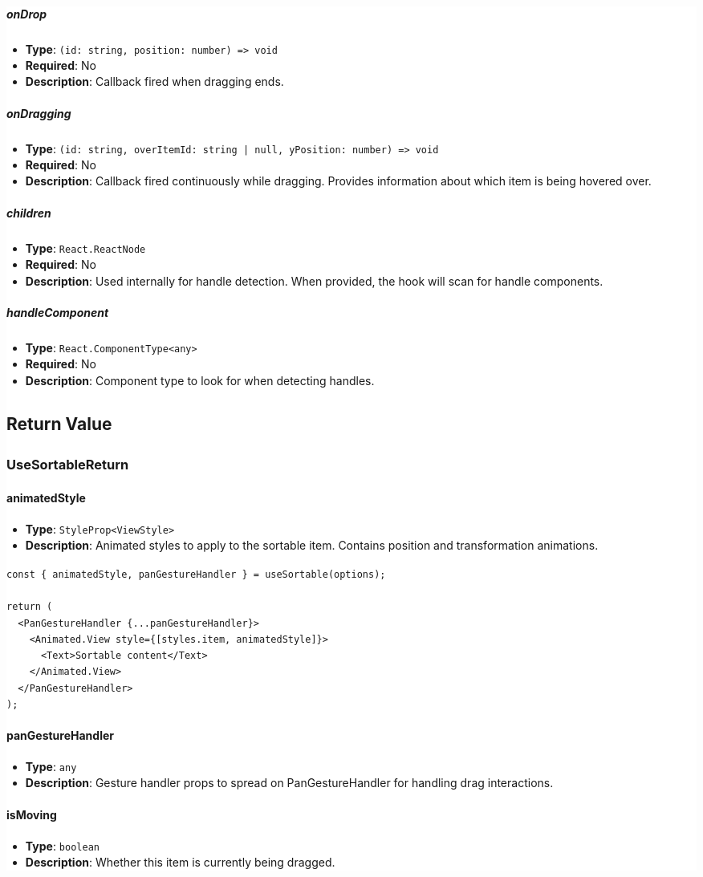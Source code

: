 ##### onDrop
- **Type**: `(id: string, position: number) => void`
- **Required**: No
- **Description**: Callback fired when dragging ends.

##### onDragging
- **Type**: `(id: string, overItemId: string | null, yPosition: number) => void`
- **Required**: No
- **Description**: Callback fired continuously while dragging. Provides information about which item is being hovered over.

##### children
- **Type**: `React.ReactNode`
- **Required**: No
- **Description**: Used internally for handle detection. When provided, the hook will scan for handle components.

##### handleComponent
- **Type**: `React.ComponentType<any>`
- **Required**: No
- **Description**: Component type to look for when detecting handles.

## Return Value

### UseSortableReturn

#### animatedStyle
- **Type**: `StyleProp<ViewStyle>`
- **Description**: Animated styles to apply to the sortable item. Contains position and transformation animations.

```tsx
const { animatedStyle, panGestureHandler } = useSortable(options);

return (
  <PanGestureHandler {...panGestureHandler}>
    <Animated.View style={[styles.item, animatedStyle]}>
      <Text>Sortable content</Text>
    </Animated.View>
  </PanGestureHandler>
);
```

#### panGestureHandler
- **Type**: `any`
- **Description**: Gesture handler props to spread on PanGestureHandler for handling drag interactions.

#### isMoving
- **Type**: `boolean`
- **Description**: Whether this item is currently being dragged.
